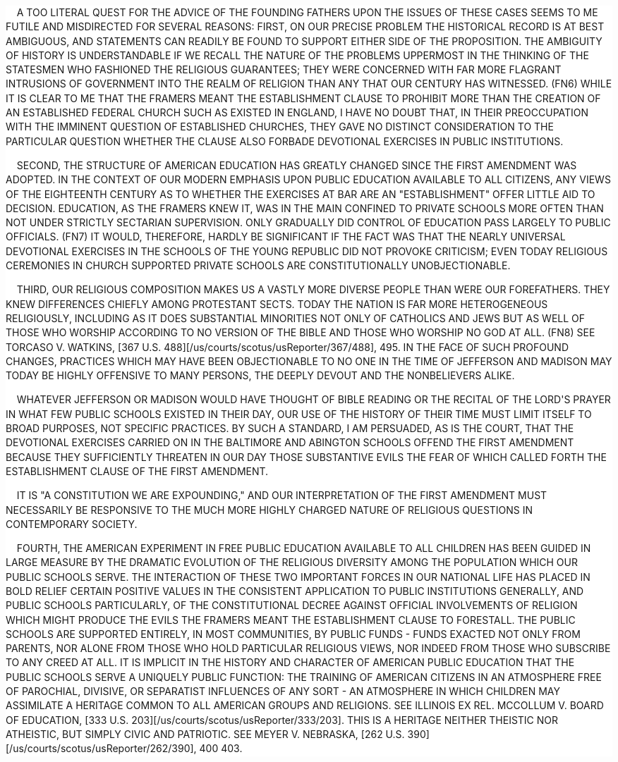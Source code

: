     A TOO LITERAL QUEST FOR THE ADVICE OF THE FOUNDING FATHERS UPON THE ISSUES OF THESE CASES SEEMS TO ME FUTILE AND MISDIRECTED FOR SEVERAL REASONS:  FIRST, ON OUR PRECISE PROBLEM THE HISTORICAL RECORD IS AT BEST AMBIGUOUS, AND STATEMENTS CAN READILY BE FOUND TO SUPPORT EITHER SIDE OF THE PROPOSITION.   THE AMBIGUITY OF HISTORY IS UNDERSTANDABLE IF WE RECALL THE NATURE OF THE PROBLEMS UPPERMOST IN THE THINKING OF THE STATESMEN WHO FASHIONED THE RELIGIOUS GUARANTEES; THEY WERE CONCERNED WITH FAR MORE FLAGRANT INTRUSIONS OF GOVERNMENT INTO THE REALM OF RELIGION THAN ANY THAT OUR CENTURY HAS WITNESSED.  (FN6) WHILE IT IS CLEAR TO ME THAT THE FRAMERS MEANT THE ESTABLISHMENT CLAUSE TO PROHIBIT MORE THAN THE CREATION OF AN ESTABLISHED FEDERAL CHURCH SUCH AS EXISTED IN ENGLAND, I HAVE NO DOUBT THAT, IN THEIR PREOCCUPATION WITH THE IMMINENT QUESTION OF ESTABLISHED CHURCHES, THEY GAVE NO DISTINCT CONSIDERATION TO THE PARTICULAR QUESTION WHETHER THE CLAUSE ALSO FORBADE DEVOTIONAL EXERCISES IN PUBLIC INSTITUTIONS.

    SECOND, THE STRUCTURE OF AMERICAN EDUCATION HAS GREATLY CHANGED SINCE THE FIRST AMENDMENT WAS ADOPTED.  IN THE CONTEXT OF OUR MODERN EMPHASIS UPON PUBLIC EDUCATION AVAILABLE TO ALL CITIZENS, ANY VIEWS OF THE EIGHTEENTH CENTURY AS TO WHETHER THE EXERCISES AT BAR ARE AN "ESTABLISHMENT" OFFER LITTLE AID TO DECISION.  EDUCATION, AS THE FRAMERS KNEW IT, WAS IN THE MAIN CONFINED TO PRIVATE SCHOOLS MORE OFTEN THAN NOT UNDER STRICTLY SECTARIAN SUPERVISION.  ONLY GRADUALLY DID CONTROL OF EDUCATION PASS LARGELY TO PUBLIC OFFICIALS.  (FN7)  IT WOULD, THEREFORE, HARDLY BE SIGNIFICANT IF THE FACT WAS THAT THE NEARLY UNIVERSAL DEVOTIONAL EXERCISES IN THE SCHOOLS OF THE YOUNG REPUBLIC DID NOT PROVOKE CRITICISM; EVEN TODAY RELIGIOUS CEREMONIES IN CHURCH SUPPORTED PRIVATE SCHOOLS ARE CONSTITUTIONALLY UNOBJECTIONABLE.

    THIRD, OUR RELIGIOUS COMPOSITION MAKES US A VASTLY MORE DIVERSE PEOPLE THAN WERE OUR FOREFATHERS.  THEY KNEW DIFFERENCES CHIEFLY AMONG PROTESTANT SECTS.  TODAY THE NATION IS FAR MORE HETEROGENEOUS RELIGIOUSLY, INCLUDING AS IT DOES SUBSTANTIAL MINORITIES NOT ONLY OF CATHOLICS AND JEWS BUT AS WELL OF THOSE WHO WORSHIP ACCORDING TO NO VERSION OF THE BIBLE AND THOSE WHO WORSHIP NO GOD AT ALL.  (FN8)  SEE TORCASO V. WATKINS, [367 U.S. 488][/us/courts/scotus/usReporter/367/488], 495.  IN THE FACE OF SUCH PROFOUND CHANGES, PRACTICES WHICH MAY HAVE BEEN OBJECTIONABLE TO NO ONE IN THE TIME OF JEFFERSON AND MADISON MAY TODAY BE HIGHLY OFFENSIVE TO MANY PERSONS, THE DEEPLY DEVOUT AND THE NONBELIEVERS ALIKE.

    WHATEVER JEFFERSON OR MADISON WOULD HAVE THOUGHT OF BIBLE READING OR THE RECITAL OF THE LORD'S PRAYER IN WHAT FEW PUBLIC SCHOOLS EXISTED IN THEIR DAY, OUR USE OF THE HISTORY OF THEIR TIME MUST LIMIT ITSELF TO BROAD PURPOSES, NOT SPECIFIC PRACTICES.  BY SUCH A STANDARD, I AM PERSUADED, AS IS THE COURT, THAT THE DEVOTIONAL EXERCISES CARRIED ON IN THE BALTIMORE AND ABINGTON SCHOOLS OFFEND THE FIRST AMENDMENT BECAUSE THEY SUFFICIENTLY THREATEN IN OUR DAY THOSE SUBSTANTIVE EVILS THE FEAR OF WHICH CALLED FORTH THE ESTABLISHMENT CLAUSE OF THE FIRST AMENDMENT.

    IT IS "A CONSTITUTION WE ARE EXPOUNDING," AND OUR INTERPRETATION OF THE FIRST AMENDMENT MUST NECESSARILY BE RESPONSIVE TO THE MUCH MORE HIGHLY CHARGED NATURE OF RELIGIOUS QUESTIONS IN CONTEMPORARY SOCIETY.

    FOURTH, THE AMERICAN EXPERIMENT IN FREE PUBLIC EDUCATION AVAILABLE TO ALL CHILDREN HAS BEEN GUIDED IN LARGE MEASURE BY THE DRAMATIC EVOLUTION OF THE RELIGIOUS DIVERSITY AMONG THE POPULATION WHICH OUR PUBLIC SCHOOLS SERVE.  THE INTERACTION OF THESE TWO IMPORTANT FORCES IN OUR NATIONAL LIFE HAS PLACED IN BOLD RELIEF CERTAIN POSITIVE VALUES IN THE CONSISTENT APPLICATION TO PUBLIC INSTITUTIONS GENERALLY, AND PUBLIC SCHOOLS PARTICULARLY, OF THE CONSTITUTIONAL DECREE AGAINST OFFICIAL INVOLVEMENTS OF RELIGION WHICH MIGHT PRODUCE THE EVILS THE FRAMERS MEANT THE ESTABLISHMENT CLAUSE TO FORESTALL.  THE PUBLIC SCHOOLS ARE SUPPORTED ENTIRELY, IN MOST COMMUNITIES, BY PUBLIC FUNDS - FUNDS EXACTED NOT ONLY FROM PARENTS, NOR ALONE FROM THOSE WHO HOLD PARTICULAR RELIGIOUS VIEWS, NOR INDEED FROM THOSE WHO SUBSCRIBE TO ANY CREED AT ALL.  IT IS IMPLICIT IN THE HISTORY AND CHARACTER OF AMERICAN PUBLIC EDUCATION THAT THE PUBLIC SCHOOLS SERVE A UNIQUELY PUBLIC FUNCTION: THE TRAINING OF AMERICAN CITIZENS IN AN ATMOSPHERE FREE OF PAROCHIAL, DIVISIVE, OR SEPARATIST INFLUENCES OF ANY SORT - AN ATMOSPHERE IN WHICH CHILDREN MAY ASSIMILATE A HERITAGE COMMON TO ALL AMERICAN GROUPS AND RELIGIONS.  SEE ILLINOIS EX REL. MCCOLLUM V. BOARD OF EDUCATION, [333 U.S. 203][/us/courts/scotus/usReporter/333/203].  THIS IS A HERITAGE NEITHER THEISTIC NOR ATHEISTIC, BUT SIMPLY CIVIC AND PATRIOTIC.  SEE MEYER V. NEBRASKA, [262 U.S. 390][/us/courts/scotus/usReporter/262/390], 400 403.

